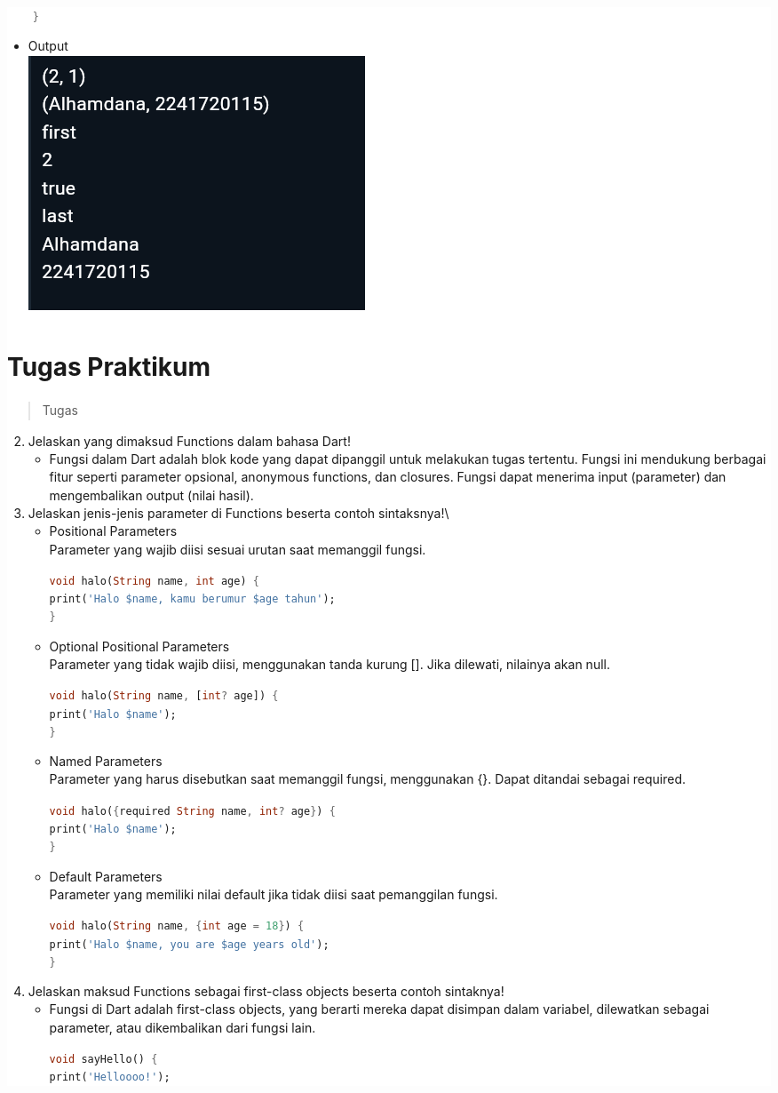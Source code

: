```dart
    }
```
- Output\
![Output praktikum 5 Langkah 5](assets/output5.5.png)

# Tugas Praktikum
> Tugas
2. Jelaskan yang dimaksud Functions dalam bahasa Dart!
    - Fungsi dalam Dart adalah blok kode yang dapat dipanggil untuk melakukan tugas tertentu. Fungsi ini mendukung berbagai fitur seperti parameter opsional, anonymous functions, dan closures. Fungsi dapat menerima input (parameter) dan mengembalikan output (nilai hasil).
3. Jelaskan jenis-jenis parameter di Functions beserta contoh sintaksnya!\
    - Positional Parameters\
        Parameter yang wajib diisi sesuai urutan saat memanggil fungsi.
        ```dart
        void halo(String name, int age) {
        print('Halo $name, kamu berumur $age tahun');
        }
        ```
    - Optional Positional Parameters\
        Parameter yang tidak wajib diisi, menggunakan tanda kurung []. Jika dilewati, nilainya akan null.
        ```dart
        void halo(String name, [int? age]) {
        print('Halo $name');
        }
        ```
    - Named Parameters\
        Parameter yang harus disebutkan saat memanggil fungsi, menggunakan {}. Dapat ditandai sebagai required.
        ```dart
        void halo({required String name, int? age}) {
        print('Halo $name');
        }
        ```
    - Default Parameters\
        Parameter yang memiliki nilai default jika tidak diisi saat pemanggilan fungsi.
        ```dart
        void halo(String name, {int age = 18}) {
        print('Halo $name, you are $age years old');
        }
        ```
4. Jelaskan maksud Functions sebagai first-class objects beserta contoh sintaknya!
    - Fungsi di Dart adalah first-class objects, yang berarti mereka dapat disimpan dalam variabel, dilewatkan sebagai parameter, atau dikembalikan dari fungsi lain.
        ```dart
        void sayHello() {
        print('Helloooo!');